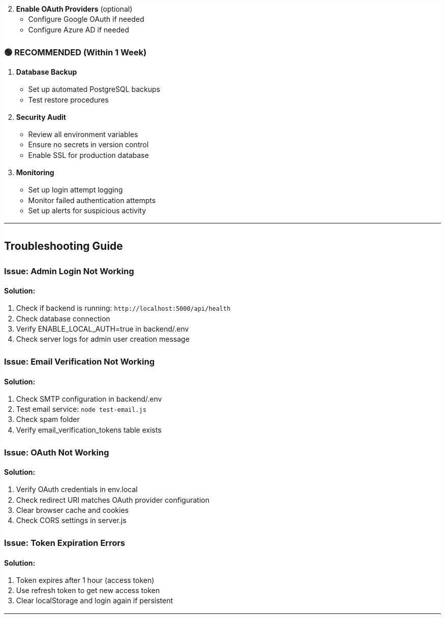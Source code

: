 2. **Enable OAuth Providers** (optional)
   - Configure Google OAuth if needed
   - Configure Azure AD if needed

### 🟢 RECOMMENDED (Within 1 Week)
1. **Database Backup**
   - Set up automated PostgreSQL backups
   - Test restore procedures

2. **Security Audit**
   - Review all environment variables
   - Ensure no secrets in version control
   - Enable SSL for production database

3. **Monitoring**
   - Set up login attempt logging
   - Monitor failed authentication attempts
   - Set up alerts for suspicious activity

---

## Troubleshooting Guide

### Issue: Admin Login Not Working
**Solution:**
1. Check if backend is running: `http://localhost:5000/api/health`
2. Check database connection
3. Verify ENABLE_LOCAL_AUTH=true in backend/.env
4. Check server logs for admin user creation message

### Issue: Email Verification Not Working
**Solution:**
1. Check SMTP configuration in backend/.env
2. Test email service: `node test-email.js`
3. Check spam folder
4. Verify email_verification_tokens table exists

### Issue: OAuth Not Working
**Solution:**
1. Verify OAuth credentials in env.local
2. Check redirect URI matches OAuth provider configuration
3. Clear browser cache and cookies
4. Check CORS settings in server.js

### Issue: Token Expiration Errors
**Solution:**
1. Token expires after 1 hour (access token)
2. Use refresh token to get new access token
3. Clear localStorage and login again if persistent

---
